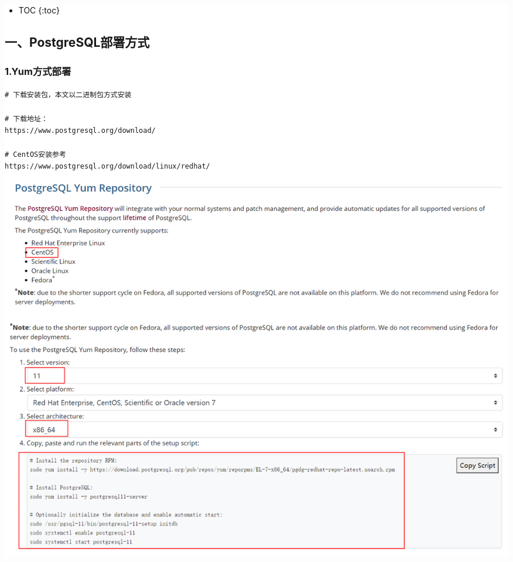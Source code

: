 * TOC
{:toc}



## 一、PostgreSQL部署方式



### 1.Yum方式部署

```shell
# 下载安装包，本文以二进制包方式安装

# 下载地址：
https://www.postgresql.org/download/

# CentOS安装参考
https://www.postgresql.org/download/linux/redhat/
```



![](/images/middleware/postgresql/postgres-deploy/deploy-1.png)

![](/images/middleware/postgresql/postgres-deploy/deploy-2.png)
